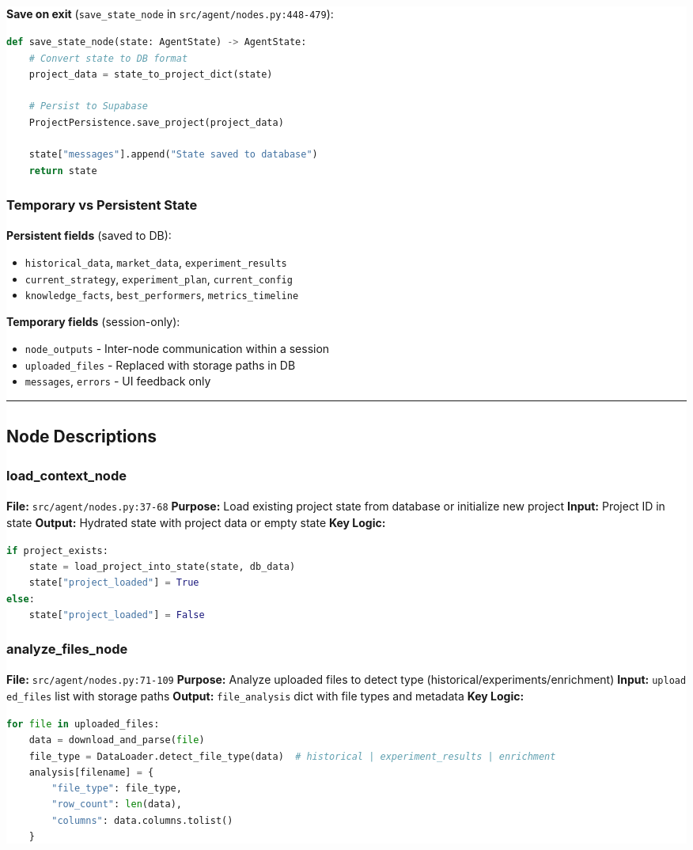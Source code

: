 **Save on exit** (`save_state_node` in `src/agent/nodes.py:448-479`):
```python
def save_state_node(state: AgentState) -> AgentState:
    # Convert state to DB format
    project_data = state_to_project_dict(state)

    # Persist to Supabase
    ProjectPersistence.save_project(project_data)

    state["messages"].append("State saved to database")
    return state
```

### Temporary vs Persistent State

**Persistent fields** (saved to DB):
- `historical_data`, `market_data`, `experiment_results`
- `current_strategy`, `experiment_plan`, `current_config`
- `knowledge_facts`, `best_performers`, `metrics_timeline`

**Temporary fields** (session-only):
- `node_outputs` - Inter-node communication within a session
- `uploaded_files` - Replaced with storage paths in DB
- `messages`, `errors` - UI feedback only

---

## Node Descriptions

### load_context_node
**File:** `src/agent/nodes.py:37-68`
**Purpose:** Load existing project state from database or initialize new project
**Input:** Project ID in state
**Output:** Hydrated state with project data or empty state
**Key Logic:**
```python
if project_exists:
    state = load_project_into_state(state, db_data)
    state["project_loaded"] = True
else:
    state["project_loaded"] = False
```

### analyze_files_node
**File:** `src/agent/nodes.py:71-109`
**Purpose:** Analyze uploaded files to detect type (historical/experiments/enrichment)
**Input:** `uploaded_files` list with storage paths
**Output:** `file_analysis` dict with file types and metadata
**Key Logic:**
```python
for file in uploaded_files:
    data = download_and_parse(file)
    file_type = DataLoader.detect_file_type(data)  # historical | experiment_results | enrichment
    analysis[filename] = {
        "file_type": file_type,
        "row_count": len(data),
        "columns": data.columns.tolist()
    }
```

